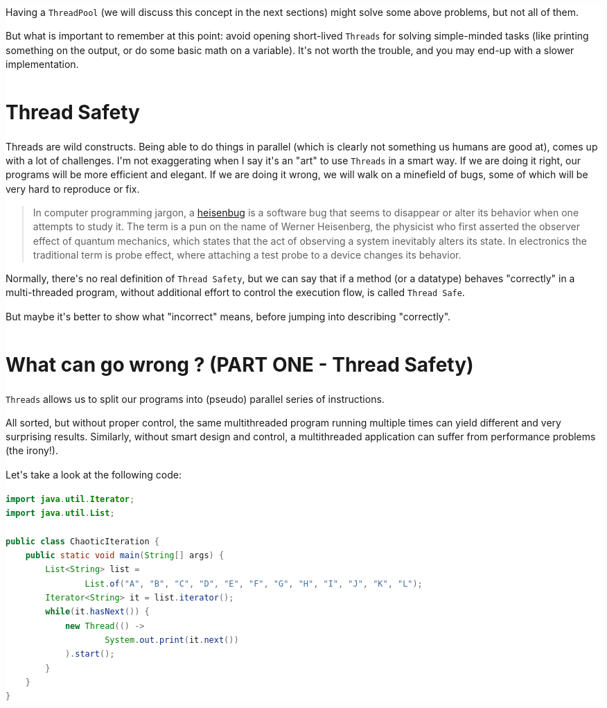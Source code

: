 Having a `ThreadPool` (we will discuss this concept in the next sections) might solve some above problems, but not all of them.

But what is important to remember at this point: avoid opening short-lived `Threads` for solving simple-minded tasks (like printing something on the output, or do some basic math on a variable). It's not worth the trouble, and you may end-up with a slower implementation.   

# Thread Safety

Threads are wild constructs. Being able to do things in parallel (which is clearly not something us humans are good at), comes up with a lot of challenges. I'm not exaggerating when I say it's an "art" to use `Threads` in a smart way. If we are doing it right, our programs will be more efficient and elegant. If we are doing it wrong, we will walk on a minefield of bugs, some of which will be very hard to reproduce or fix.

> In computer programming jargon, a [heisenbug](https://en.wikipedia.org/wiki/Heisenbug) is a software bug that seems to disappear or alter its behavior when one attempts to study it. The term is a pun on the name of Werner Heisenberg, the physicist who first asserted the observer effect of quantum mechanics, which states that the act of observing a system inevitably alters its state. In electronics the traditional term is probe effect, where attaching a test probe to a device changes its behavior.

Normally, there's no real definition of `Thread Safety`, but we can say that if a method (or a datatype) behaves "correctly" in a multi-threaded program, without additional effort to control the execution flow, is called `Thread Safe`. 

But maybe it's better to show what "incorrect" means, before jumping into describing "correctly".

# What can go wrong ? (PART ONE - Thread Safety)

`Threads` allows us to split our programs into (pseudo) parallel series of instructions. 

All sorted, but without proper control, the same multithreaded program running multiple times can yield different and very surprising results. Similarly, without smart design and control, a multithreaded application can suffer from performance problems (the irony!).

Let's take a look at the following code:

```java
import java.util.Iterator;
import java.util.List;

public class ChaoticIteration {
    public static void main(String[] args) {
        List<String> list =
                List.of("A", "B", "C", "D", "E", "F", "G", "H", "I", "J", "K", "L");
        Iterator<String> it = list.iterator();
        while(it.hasNext()) {
            new Thread(() ->
                    System.out.print(it.next())
            ).start();
        }
    }
}
```
